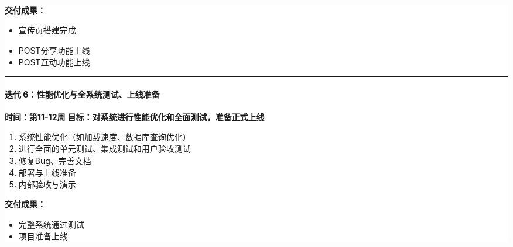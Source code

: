 **交付成果：**

+ 宣传页搭建完成

- POST分享功能上线
- POST互动功能上线

------

#### **迭代 6：性能优化与全系统测试、上线准备**

**时间：第11-12周**
**目标：对系统进行性能优化和全面测试，准备正式上线**

1. 系统性能优化（如加载速度、数据库查询优化）
2. 进行全面的单元测试、集成测试和用户验收测试
3. 修复Bug、完善文档
4. 部署与上线准备
5. 内部验收与演示

**交付成果：**

- 完整系统通过测试
- 项目准备上线

